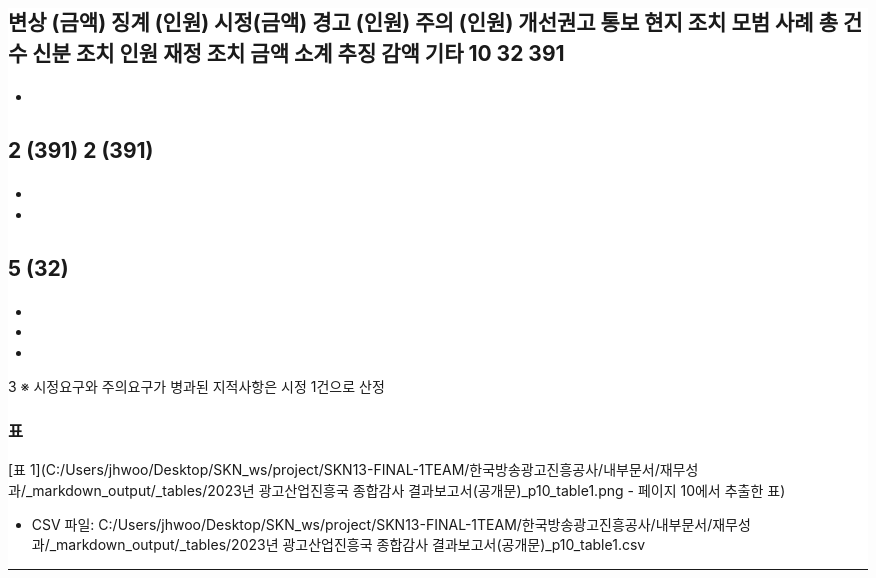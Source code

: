 변상
(금액)
징계
(인원)
시정(금액)
경고
(인원)
주의
(인원) 개선권고
통보
현지
조치
모범
사례
총
건수
신분
조치
인원
재정
조치
금액
소계
추징
감액
기타
10
32
391
-
-
2
(391)
2
(391)
-
-
-
5
(32)
-
-
-
-
3
※ 시정요구와 주의요구가 병과된 지적사항은 시정 1건으로 산정
### 표
[표 1](C:/Users/jhwoo/Desktop/SKN_ws/project/SKN13-FINAL-1TEAM/한국방송광고진흥공사/내부문서/재무성과/_markdown_output/_tables/2023년 광고산업진흥국 종합감사 결과보고서(공개문)_p10_table1.png - 페이지 10에서 추출한 표)
- CSV 파일: C:/Users/jhwoo/Desktop/SKN_ws/project/SKN13-FINAL-1TEAM/한국방송광고진흥공사/내부문서/재무성과/_markdown_output/_tables/2023년 광고산업진흥국 종합감사 결과보고서(공개문)_p10_table1.csv

---